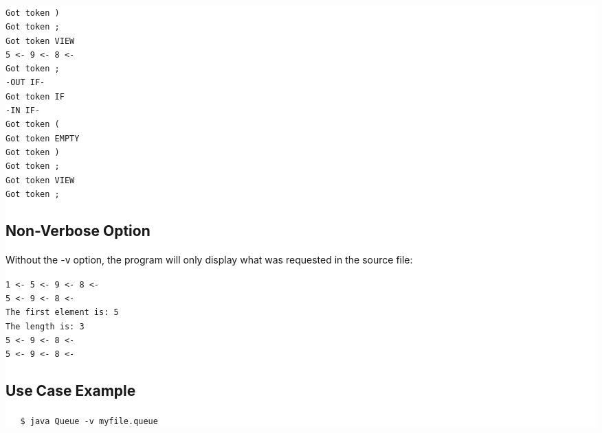 ```
Got token )
Got token ;
Got token VIEW
5 <- 9 <- 8 <- 
Got token ;
-OUT IF-
Got token IF
-IN IF-
Got token (
Got token EMPTY
Got token )
Got token ;
Got token VIEW
Got token ;
```
## Non-Verbose Option
Without the -v option, the program will only display what was requested in the source file:
```
1 <- 5 <- 9 <- 8 <- 
5 <- 9 <- 8 <- 
The first element is: 5
The length is: 3
5 <- 9 <- 8 <- 
5 <- 9 <- 8 <- 
```
## Use Case Example

```
   $ java Queue -v myfile.queue 
```
